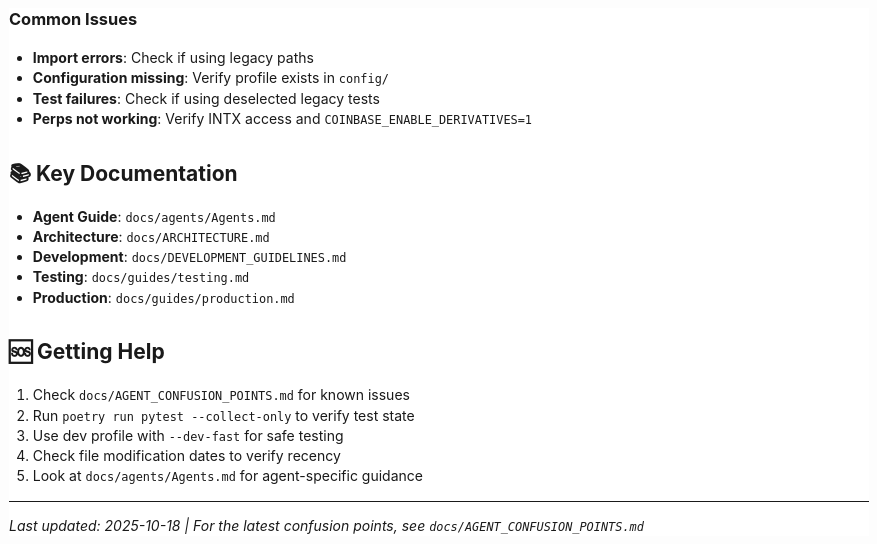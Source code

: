### Common Issues
- **Import errors**: Check if using legacy paths
- **Configuration missing**: Verify profile exists in `config/`
- **Test failures**: Check if using deselected legacy tests
- **Perps not working**: Verify INTX access and `COINBASE_ENABLE_DERIVATIVES=1`

## 📚 Key Documentation

- **Agent Guide**: `docs/agents/Agents.md`
- **Architecture**: `docs/ARCHITECTURE.md`
- **Development**: `docs/DEVELOPMENT_GUIDELINES.md`
- **Testing**: `docs/guides/testing.md`
- **Production**: `docs/guides/production.md`

## 🆘 Getting Help

1. Check `docs/AGENT_CONFUSION_POINTS.md` for known issues
2. Run `poetry run pytest --collect-only` to verify test state
3. Use dev profile with `--dev-fast` for safe testing
4. Check file modification dates to verify recency
5. Look at `docs/agents/Agents.md` for agent-specific guidance

---

*Last updated: 2025-10-18 | For the latest confusion points, see `docs/AGENT_CONFUSION_POINTS.md`*
